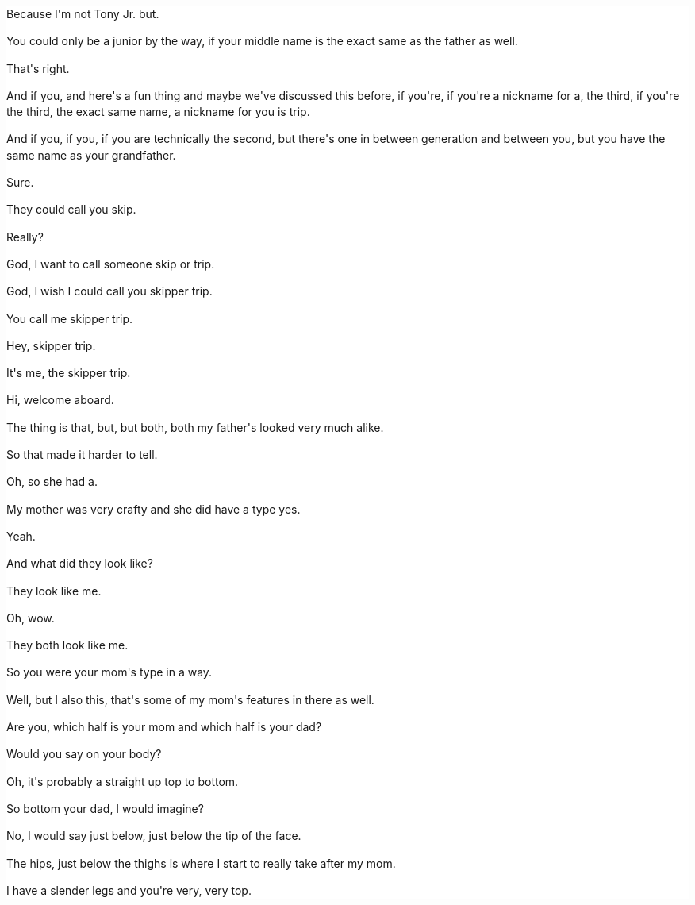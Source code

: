 Because I'm not Tony Jr. but.

You could only be a junior by the way, if your middle name is the exact same as the father as well.

That's right.

And if you, and here's a fun thing and maybe we've discussed this before, if you're, if you're a nickname for a, the third, if you're the third, the exact same name, a nickname for you is trip.

And if you, if you, if you are technically the second, but there's one in between generation and between you, but you have the same name as your grandfather.

Sure.

They could call you skip.

Really?

God, I want to call someone skip or trip.

God, I wish I could call you skipper trip.

You call me skipper trip.

Hey, skipper trip.

It's me, the skipper trip.

Hi, welcome aboard.

The thing is that, but, but both, both my father's looked very much alike.

So that made it harder to tell.

Oh, so she had a.

My mother was very crafty and she did have a type yes.

Yeah.

And what did they look like?

They look like me.

Oh, wow.

They both look like me.

So you were your mom's type in a way.

Well, but I also this, that's some of my mom's features in there as well.

Are you, which half is your mom and which half is your dad?

Would you say on your body?

Oh, it's probably a straight up top to bottom.

So bottom your dad, I would imagine?

No, I would say just below, just below the tip of the face.

The hips, just below the thighs is where I start to really take after my mom.

I have a slender legs and you're very, very top.
